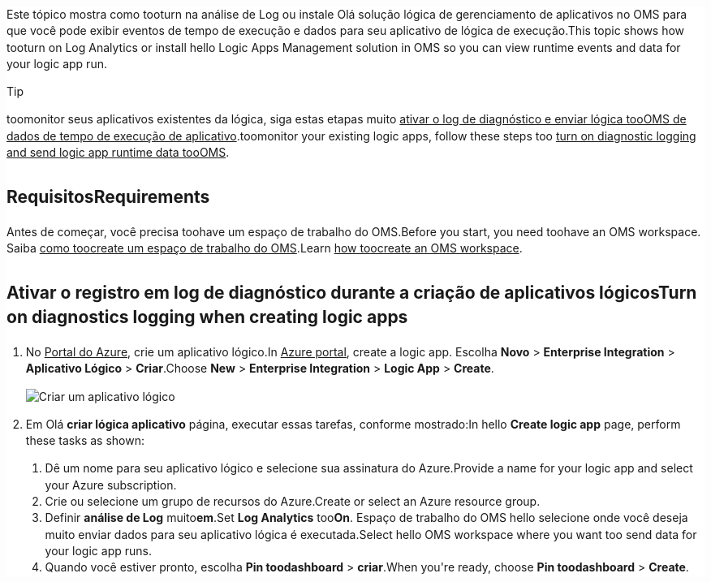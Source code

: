 <span data-ttu-id="761d7-107">Este tópico mostra como tooturn na análise de Log ou instale Olá solução lógica de gerenciamento de aplicativos no OMS para que você pode exibir eventos de tempo de execução e dados para seu aplicativo de lógica de execução.</span><span class="sxs-lookup"><span data-stu-id="761d7-107">This topic shows how tooturn on Log Analytics or install hello Logic Apps Management solution in OMS so you can view runtime events and data for your logic app run.</span></span>

 > [!TIP]
 > <span data-ttu-id="761d7-108">toomonitor seus aplicativos existentes da lógica, siga estas etapas muito [ativar o log de diagnóstico e enviar lógica tooOMS de dados de tempo de execução de aplicativo](../logic-apps/logic-apps-monitor-your-logic-apps.md#azure-diagnostics).</span><span class="sxs-lookup"><span data-stu-id="761d7-108">toomonitor your existing logic apps, follow these steps too [turn on diagnostic logging and send logic app runtime data tooOMS](../logic-apps/logic-apps-monitor-your-logic-apps.md#azure-diagnostics).</span></span>

## <a name="requirements"></a><span data-ttu-id="761d7-109">Requisitos</span><span class="sxs-lookup"><span data-stu-id="761d7-109">Requirements</span></span>

<span data-ttu-id="761d7-110">Antes de começar, você precisa toohave um espaço de trabalho do OMS.</span><span class="sxs-lookup"><span data-stu-id="761d7-110">Before you start, you need toohave an OMS workspace.</span></span> <span data-ttu-id="761d7-111">Saiba [como toocreate um espaço de trabalho do OMS](../log-analytics/log-analytics-get-started.md).</span><span class="sxs-lookup"><span data-stu-id="761d7-111">Learn [how toocreate an OMS workspace](../log-analytics/log-analytics-get-started.md).</span></span> 

## <a name="turn-on-diagnostics-logging-when-creating-logic-apps"></a><span data-ttu-id="761d7-112">Ativar o registro em log de diagnóstico durante a criação de aplicativos lógicos</span><span class="sxs-lookup"><span data-stu-id="761d7-112">Turn on diagnostics logging when creating logic apps</span></span>

1. <span data-ttu-id="761d7-113">No [Portal do Azure](https://portal.azure.com), crie um aplicativo lógico.</span><span class="sxs-lookup"><span data-stu-id="761d7-113">In [Azure portal](https://portal.azure.com), create a logic app.</span></span> <span data-ttu-id="761d7-114">Escolha **Novo** > **Enterprise Integration** > **Aplicativo Lógico** > **Criar**.</span><span class="sxs-lookup"><span data-stu-id="761d7-114">Choose **New** > **Enterprise Integration** > **Logic App** > **Create**.</span></span>

   ![Criar um aplicativo lógico](media/logic-apps-monitor-your-logic-apps-oms/find-logic-apps-azure.png)

2. <span data-ttu-id="761d7-116">Em Olá **criar lógica aplicativo** página, executar essas tarefas, conforme mostrado:</span><span class="sxs-lookup"><span data-stu-id="761d7-116">In hello **Create logic app** page, perform these tasks as shown:</span></span>

   1. <span data-ttu-id="761d7-117">Dê um nome para seu aplicativo lógico e selecione sua assinatura do Azure.</span><span class="sxs-lookup"><span data-stu-id="761d7-117">Provide a name for your logic app and select your Azure subscription.</span></span> 
   2. <span data-ttu-id="761d7-118">Crie ou selecione um grupo de recursos do Azure.</span><span class="sxs-lookup"><span data-stu-id="761d7-118">Create or select an Azure resource group.</span></span>
   3. <span data-ttu-id="761d7-119">Definir **análise de Log** muito**em**.</span><span class="sxs-lookup"><span data-stu-id="761d7-119">Set **Log Analytics** too**On**.</span></span> 
   <span data-ttu-id="761d7-120">Espaço de trabalho do OMS hello selecione onde você deseja muito enviar dados para seu aplicativo lógica é executada.</span><span class="sxs-lookup"><span data-stu-id="761d7-120">Select hello OMS workspace where you want too send data for your logic app runs.</span></span> 
   4. <span data-ttu-id="761d7-121">Quando você estiver pronto, escolha **Pin toodashboard** > **criar**.</span><span class="sxs-lookup"><span data-stu-id="761d7-121">When you're ready, choose **Pin toodashboard** > **Create**.</span></span>

